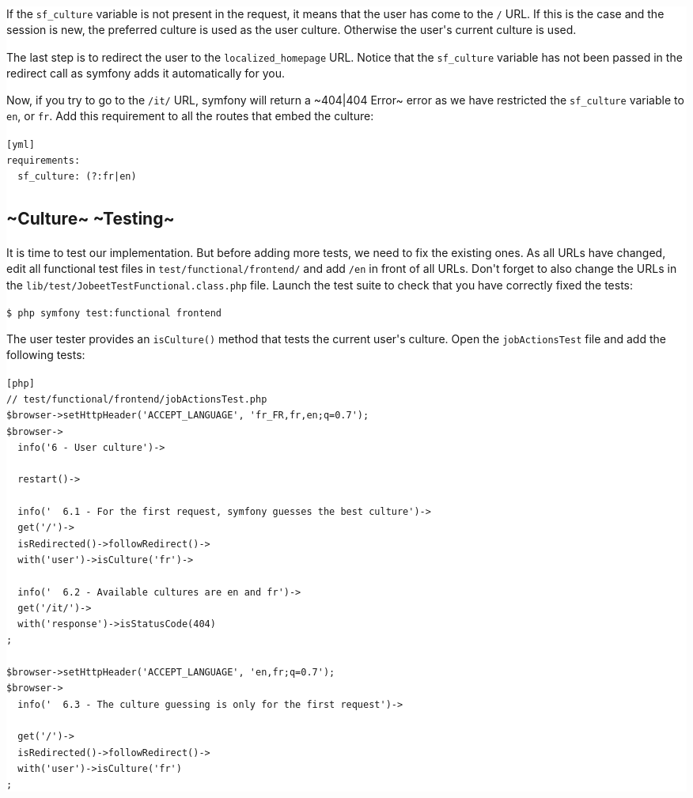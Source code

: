 If the `sf_culture` variable is not present in the request, it means that the
user has come to the `/` URL. If this is the case and the session is new, the
preferred culture is used as the user culture. Otherwise the user's current
culture is used.

The last step is to redirect the user to the `localized_homepage` URL. Notice
that the `sf_culture` variable has not been passed in the redirect call as
symfony adds it automatically for you.

Now, if you try to go to the `/it/` URL, symfony will return a ~404|404 Error~ 
error as we have restricted the `sf_culture` variable to `en`, or `fr`. Add this
requirement to all the routes that embed the culture:

    [yml]
    requirements:
      sf_culture: (?:fr|en)

~Culture~ ~Testing~
-------------------

It is time to test our implementation. But before adding more tests, we need
to fix the existing ones. As all URLs have changed, edit all functional test
files in `test/functional/frontend/` and add `/en` in front of all URLs. Don't
forget to also change the URLs in the
`lib/test/JobeetTestFunctional.class.php` file. Launch the test suite to check
that you have correctly fixed the tests:

    $ php symfony test:functional frontend

The user tester provides an `isCulture()` method that tests the current user's
culture. Open the `jobActionsTest` file and add the following tests:

    [php]
    // test/functional/frontend/jobActionsTest.php
    $browser->setHttpHeader('ACCEPT_LANGUAGE', 'fr_FR,fr,en;q=0.7');
    $browser->
      info('6 - User culture')->

      restart()->

      info('  6.1 - For the first request, symfony guesses the best culture')->
      get('/')->
      isRedirected()->followRedirect()->
      with('user')->isCulture('fr')->

      info('  6.2 - Available cultures are en and fr')->
      get('/it/')->
      with('response')->isStatusCode(404)
    ;

    $browser->setHttpHeader('ACCEPT_LANGUAGE', 'en,fr;q=0.7');
    $browser->
      info('  6.3 - The culture guessing is only for the first request')->

      get('/')->
      isRedirected()->followRedirect()->
      with('user')->isCulture('fr')
    ;
